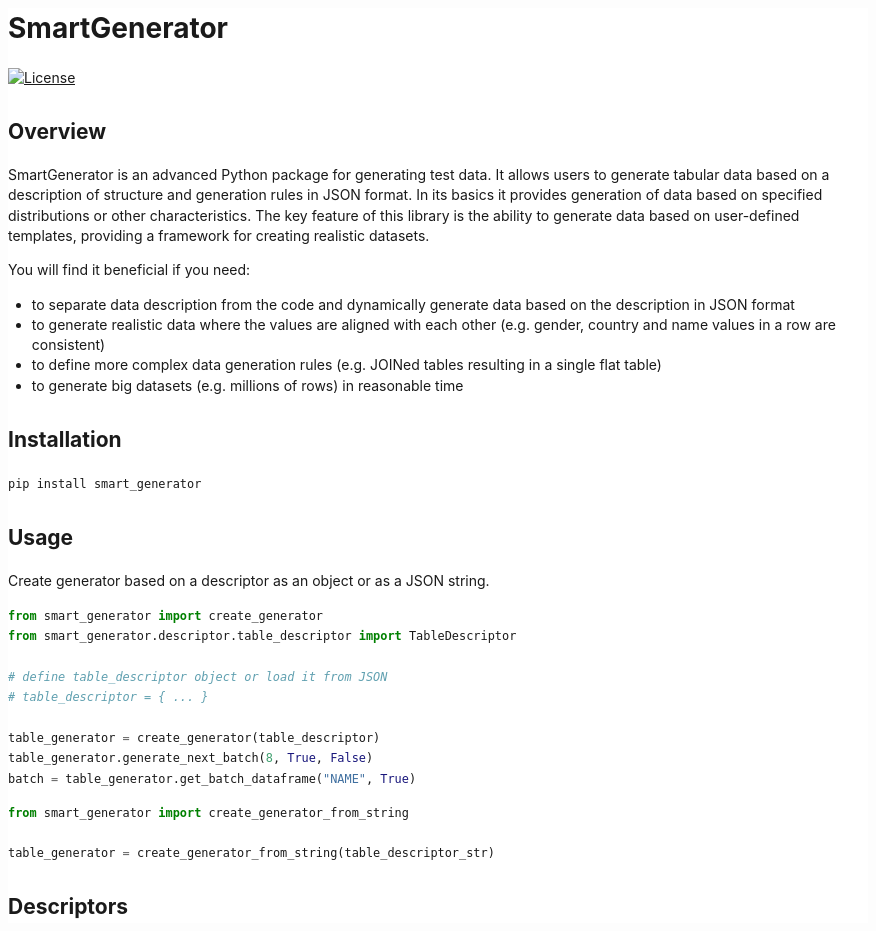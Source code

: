# SmartGenerator 

[![License](https://img.shields.io/badge/license-MIT-blue.svg)](LICENSE)

## Overview

SmartGenerator is an advanced Python package for generating test data.
It allows users to generate tabular data based on a description of structure and generation rules in JSON format. 
In its basics it provides generation of data based on specified distributions or other characteristics. 
The key feature of this library is the ability to generate data based on user-defined templates, providing a framework for creating realistic datasets.

You will find it beneficial if you need:
* to separate data description from the code and dynamically generate data based on the description in JSON format
* to generate realistic data where the values are aligned with each other (e.g. gender, country and name values in a row are consistent)
* to define more complex data generation rules (e.g. JOINed tables resulting in a single flat table)
* to generate big datasets (e.g. millions of rows) in reasonable time

## Installation

```bash
pip install smart_generator
```

## Usage

Create generator based on a descriptor as an object or as a JSON string. 

```python
from smart_generator import create_generator
from smart_generator.descriptor.table_descriptor import TableDescriptor

# define table_descriptor object or load it from JSON
# table_descriptor = { ... }

table_generator = create_generator(table_descriptor)
table_generator.generate_next_batch(8, True, False)
batch = table_generator.get_batch_dataframe("NAME", True)
```

```python
from smart_generator import create_generator_from_string

table_generator = create_generator_from_string(table_descriptor_str)
```

## Descriptors
